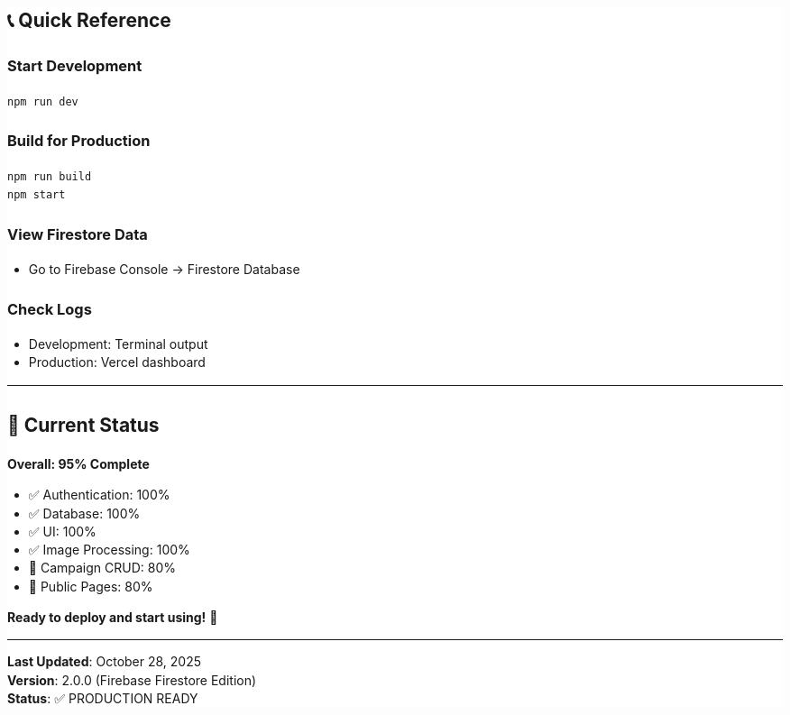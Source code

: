 
## 📞 Quick Reference

### Start Development
```bash
npm run dev
```

### Build for Production
```bash
npm run build
npm start
```

### View Firestore Data
- Go to Firebase Console → Firestore Database

### Check Logs
- Development: Terminal output
- Production: Vercel dashboard

---

## 🎯 Current Status

**Overall: 95% Complete**

- ✅ Authentication: 100%
- ✅ Database: 100%
- ✅ UI: 100%
- ✅ Image Processing: 100%
- 🔨 Campaign CRUD: 80%
- 🔨 Public Pages: 80%

**Ready to deploy and start using!** 🚀

---

**Last Updated**: October 28, 2025  
**Version**: 2.0.0 (Firebase Firestore Edition)  
**Status**: ✅ PRODUCTION READY